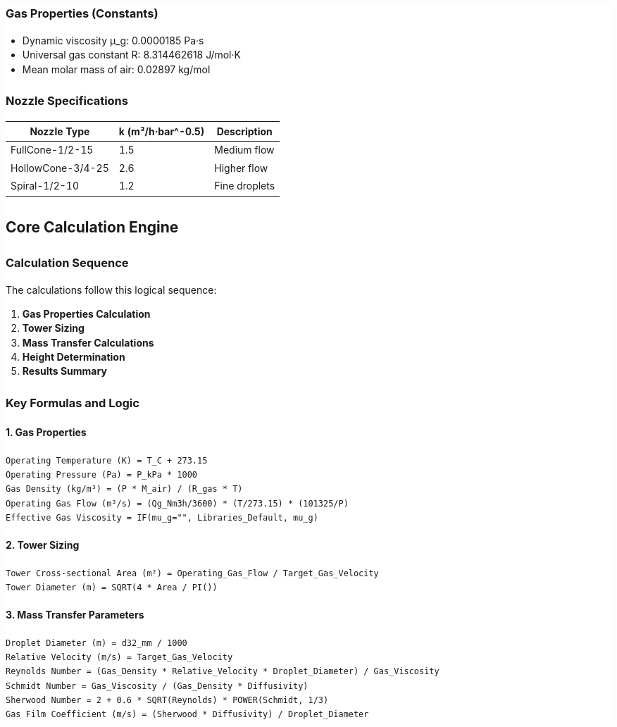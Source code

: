 ### Gas Properties (Constants)
- Dynamic viscosity μ_g: 0.0000185 Pa·s
- Universal gas constant R: 8.314462618 J/mol·K
- Mean molar mass of air: 0.02897 kg/mol

### Nozzle Specifications
| Nozzle Type          | k (m³/h·bar^-0.5) | Description   |
|---------------------|------------------|---------------|
| FullCone-1/2-15     | 1.5              | Medium flow   |
| HollowCone-3/4-25   | 2.6              | Higher flow   |
| Spiral-1/2-10       | 1.2              | Fine droplets |

## Core Calculation Engine

### Calculation Sequence

The calculations follow this logical sequence:

1. **Gas Properties Calculation**
2. **Tower Sizing**
3. **Mass Transfer Calculations**
4. **Height Determination**
5. **Results Summary**

### Key Formulas and Logic

#### 1. Gas Properties
```
Operating Temperature (K) = T_C + 273.15
Operating Pressure (Pa) = P_kPa * 1000
Gas Density (kg/m³) = (P * M_air) / (R_gas * T)
Operating Gas Flow (m³/s) = (Qg_Nm3h/3600) * (T/273.15) * (101325/P)
Effective Gas Viscosity = IF(mu_g="", Libraries_Default, mu_g)
```

#### 2. Tower Sizing
```
Tower Cross-sectional Area (m²) = Operating_Gas_Flow / Target_Gas_Velocity
Tower Diameter (m) = SQRT(4 * Area / PI())
```

#### 3. Mass Transfer Parameters
```
Droplet Diameter (m) = d32_mm / 1000
Relative Velocity (m/s) = Target_Gas_Velocity
Reynolds Number = (Gas_Density * Relative_Velocity * Droplet_Diameter) / Gas_Viscosity
Schmidt Number = Gas_Viscosity / (Gas_Density * Diffusivity)
Sherwood Number = 2 + 0.6 * SQRT(Reynolds) * POWER(Schmidt, 1/3)
Gas Film Coefficient (m/s) = (Sherwood * Diffusivity) / Droplet_Diameter
```
